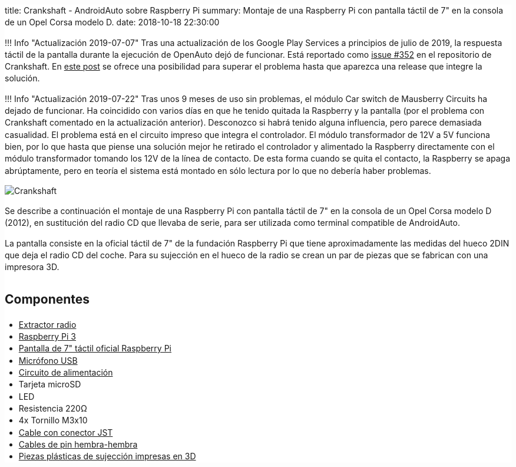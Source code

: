 title: Crankshaft - AndroidAuto sobre Raspberry Pi
summary: Montaje de una Raspberry Pi con pantalla táctil de 7" en la consola de un Opel Corsa modelo D.
date: 2018-10-18 22:30:00

!!! Info "Actualización 2019-07-07"
    Tras una actualización de los Google Play Services a principios de julio de 2019, la respuesta táctil de la pantalla durante la ejecución de OpenAuto dejó de funcionar. Está reportado como [issue #352](https://github.com/opencardev/crankshaft/issues/352) en el repositorio de Crankshaft. En [este post](/2019-07-07-crankshaft-build.html) se ofrece una posibilidad para superar el problema hasta que aparezca una release que integre la solución.

!!! Info "Actualización 2019-07-22"
    Tras unos 9 meses de uso sin problemas, el módulo Car switch de Mausberry Circuits ha dejado de funcionar. Ha coincidido con varios días en que he tenido quitada la Raspberry y la pantalla (por el problema con Crankshaft comentado en la actualización anterior). Desconozco si habrá tenido alguna influencia, pero parece demasiada casualidad. El problema está en el circuito impreso que integra el controlador. El módulo transformador de 12V a 5V funciona bien, por lo que hasta que piense una solución mejor he retirado el controlador y alimentado la Raspberry directamente con el módulo transformador tomando los 12V de la línea de contacto. De esta forma cuando se quita el contacto, la Raspberry se apaga abrúptamente, pero en teoría el sistema está montado en sólo lectura por lo que no debería haber problemas.

![Crankshaft](/images/posts/crankshaft.jpg)

Se describe a continuación el montaje de una Raspberry Pi con pantalla táctil de 7" en la consola de un Opel Corsa modelo D (2012), en sustitución del radio CD que llevaba de serie, para ser utilizada como terminal compatible de AndroidAuto.

La pantalla consiste en la oficial táctil de 7" de la fundación Raspberry Pi que tiene aproximadamente las medidas del hueco 2DIN que deja el radio CD del coche. Para su sujección en el hueco de la radio se crean un par de piezas que se fabrican con una impresora 3D.

## Componentes

* [Extractor radio](https://es.aliexpress.com/item/1-Pair-90mm-Car-Radio-Stereo-Removal-Key-Tool-For-Vauxhall-Opel-Corsa-C-Meriva-PC5/32767508369.html)
* [Raspberry Pi 3](https://www.amazon.es/dp/B01CD5VC92)
* [Pantalla de 7" táctil oficial Raspberry Pi](https://es.rs-online.com/web/p/kits-de-desarrollo-de-display-de-graficos/8997466/)
* [Micrófono USB](https://es.aliexpress.com/item/Mini-Condenser-Microphone-USB-Lavalier-Microfone-for-Computer-PC-Laptop-etc-with-USB-connector/32805808159.html)
* [Circuito de alimentación](https://www.mausberrycircuits.com/collections/frontpage/products/3a-car-supply-switch-1)
* Tarjeta microSD
* LED
* Resistencia 220Ω
* 4x Tornillo M3x10
* [Cable con conector JST](https://es.aliexpress.com/store/product/2-10Pairs-100-150mm-2-Pin-Connector-JST-Plug-Cable-Male-Female-For-RC-BEC-Battery/1994020_32870752993.html)
* [Cables de pin hembra-hembra](https://es.aliexpress.com/item/Electrical-Durable-Cables-40pcs-20cm-2-54mm-1p-1p-Pin-Female-to-Female-Color-Breadboard-Cable/32697942452.html)
* [Piezas plásticas de sujección impresas en 3D](https://www.thingiverse.com/thing:3162930)
